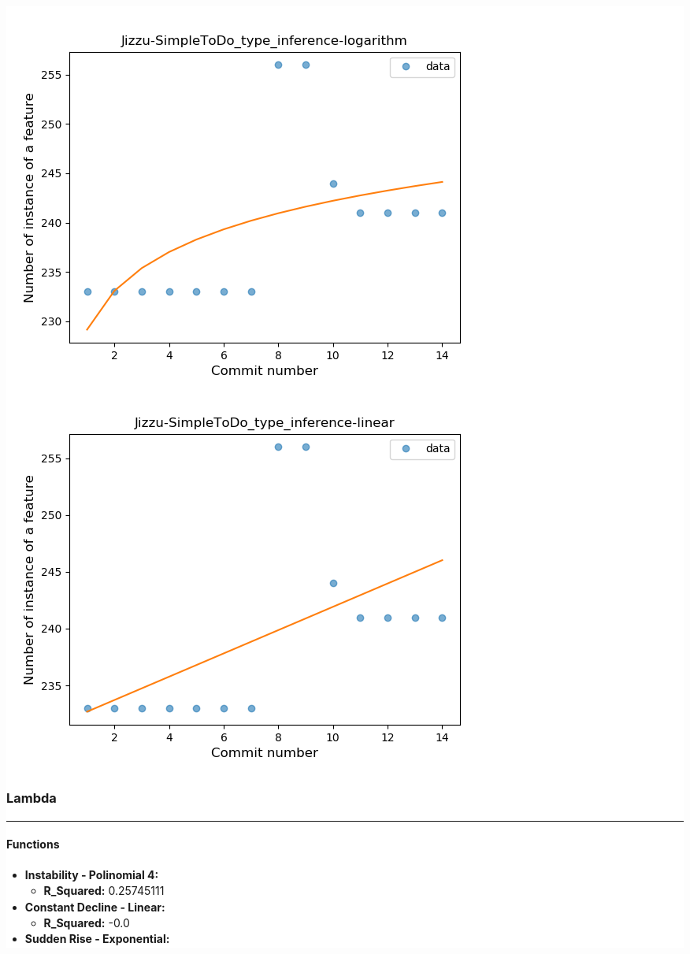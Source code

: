 ![Jizzu-SimpleToDo T6](../plots/Jizzu-SimpleToDo_type_inference_T6.png)
![Jizzu-SimpleToDo T1](../plots/Jizzu-SimpleToDo_type_inference_T1.png)
### <a name="lambda">Lambda</a>
----
#### Functions
* **Instability - Polinomial 4:** ![equation](http://latex.codecogs.com/svg.latex?0.002648x%5E4%20&plus;%20-0.080814x%5E3%20&plus;0.789721x%5E2%20&plus;%20-2.637306x%20&plus;%2040.2997)
    * **R_Squared:** 0.25745111
* **Constant Decline - Linear:** ![equation](http://latex.codecogs.com/svg.latex?-0.0x%20&plus;%2038.285714)
    * **R_Squared:** -0.0
* **Sudden Rise - Exponential:** ![equation](http://latex.codecogs.com/svg.latex?1.0x%5E%7B1.0%7D%20&plus;%2037.285714)